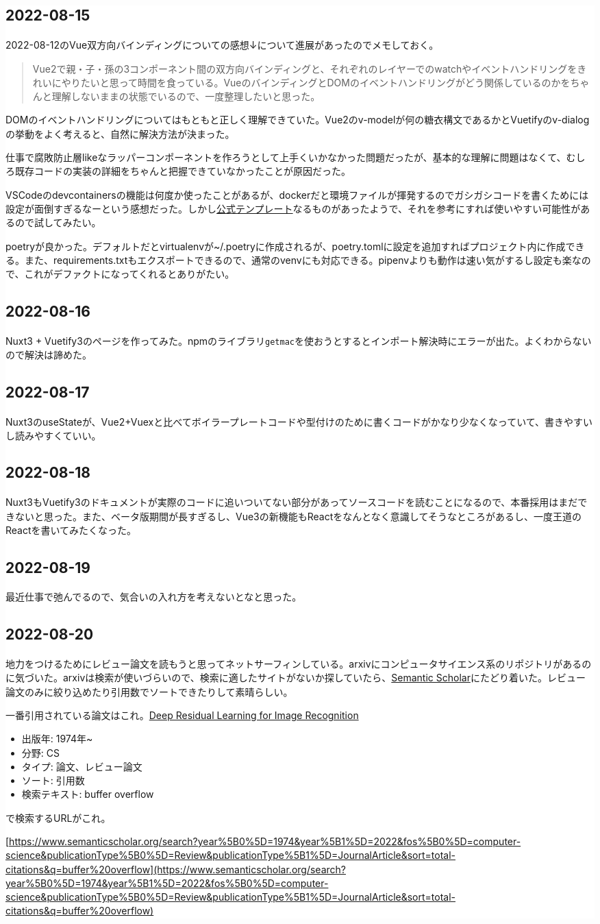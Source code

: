 ## 2022-08-15

2022-08-12のVue双方向バインディングについての感想↓について進展があったのでメモしておく。

> Vue2で親・子・孫の3コンポーネント間の双方向バインディングと、それぞれのレイヤーでのwatchやイベントハンドリングをきれいにやりたいと思って時間を食っている。VueのバインディングとDOMのイベントハンドリングがどう関係しているのかをちゃんと理解しないままの状態でいるので、一度整理したいと思った。

DOMのイベントハンドリングについてはもともと正しく理解できていた。Vue2のv-modelが何の糖衣構文であるかとVuetifyのv-dialogの挙動をよく考えると、自然に解決方法が決まった。

仕事で腐敗防止層likeなラッパーコンポーネントを作ろうとして上手くいかなかった問題だったが、基本的な理解に問題はなくて、むしろ既存コードの実装の詳細をちゃんと把握できていなかったことが原因だった。

VSCodeのdevcontainersの機能は何度か使ったことがあるが、dockerだと環境ファイルが揮発するのでガシガシコードを書くためには設定が面倒すぎるなーという感想だった。しかし[公式テンプレート](https://github.com/microsoft/vscode-dev-containers)なるものがあったようで、それを参考にすれば使いやすい可能性があるので試してみたい。

poetryが良かった。デフォルトだとvirtualenvが~/.poetryに作成されるが、poetry.tomlに設定を追加すればプロジェクト内に作成できる。また、requirements.txtもエクスポートできるので、通常のvenvにも対応できる。pipenvよりも動作は速い気がするし設定も楽なので、これがデファクトになってくれるとありがたい。

## 2022-08-16

Nuxt3 + Vuetify3のページを作ってみた。npmのライブラリ`getmac`を使おうとするとインポート解決時にエラーが出た。よくわからないので解決は諦めた。

## 2022-08-17

Nuxt3のuseStateが、Vue2+Vuexと比べてボイラープレートコードや型付けのために書くコードがかなり少なくなっていて、書きやすいし読みやすくていい。

## 2022-08-18

Nuxt3もVuetify3のドキュメントが実際のコードに追いついてない部分があってソースコードを読むことになるので、本番採用はまだできないと思った。また、ベータ版期間が長すぎるし、Vue3の新機能もReactをなんとなく意識してそうなところがあるし、一度王道のReactを書いてみたくなった。

## 2022-08-19

最近仕事で弛んでるので、気合いの入れ方を考えないとなと思った。

## 2022-08-20

地力をつけるためにレビュー論文を読もうと思ってネットサーフィンしている。arxivにコンピュータサイエンス系のリポジトリがあるのに気づいた。arxivは検索が使いづらいので、検索に適したサイトがないか探していたら、[Semantic Scholar](https://www.semanticscholar.org/)にたどり着いた。レビュー論文のみに絞り込めたり引用数でソートできたりして素晴らしい。

一番引用されている論文はこれ。[Deep Residual Learning for Image Recognition](https://arxiv.org/abs/1512.03385)

- 出版年: 1974年~
- 分野: CS
- タイプ: 論文、レビュー論文
- ソート: 引用数
- 検索テキスト: buffer overflow

で検索するURLがこれ。

[https://www.semanticscholar.org/search?year%5B0%5D=1974&year%5B1%5D=2022&fos%5B0%5D=computer-science&publicationType%5B0%5D=Review&publicationType%5B1%5D=JournalArticle&sort=total-citations&q=buffer%20overflow](https://www.semanticscholar.org/search?year%5B0%5D=1974&year%5B1%5D=2022&fos%5B0%5D=computer-science&publicationType%5B0%5D=Review&publicationType%5B1%5D=JournalArticle&sort=total-citations&q=buffer%20overflow)
